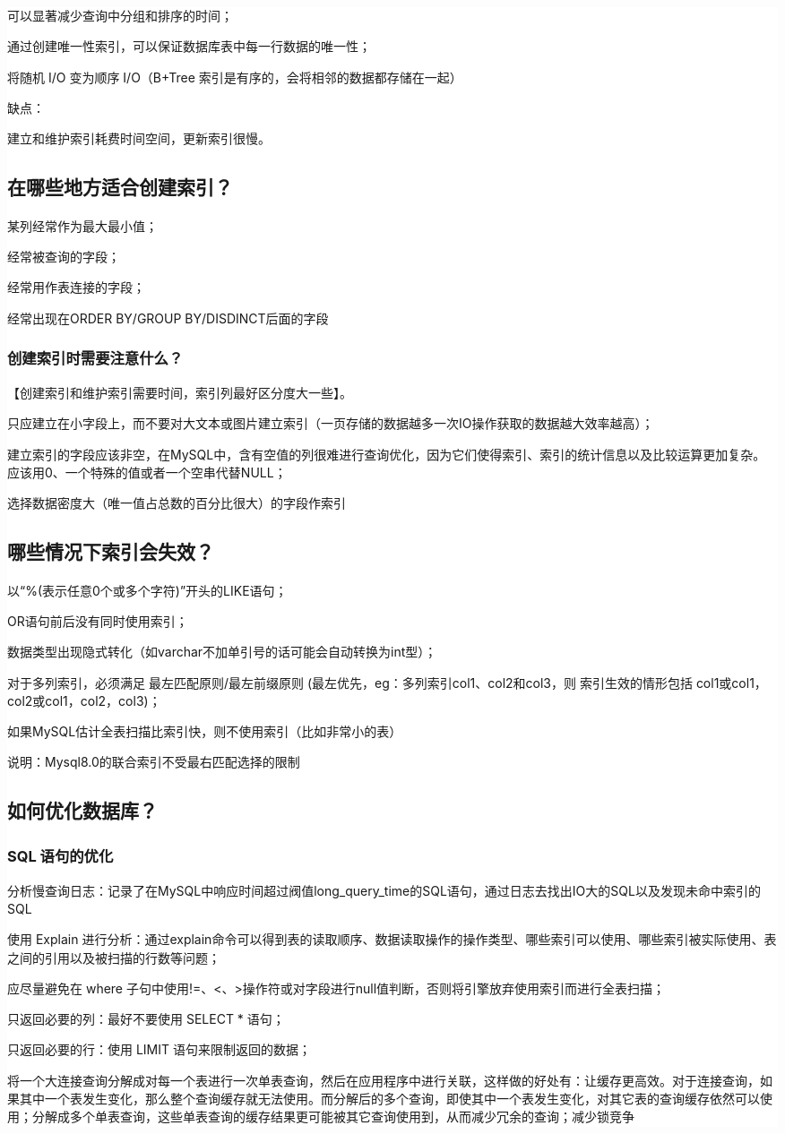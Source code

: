 可以显著减少查询中分组和排序的时间；

通过创建唯一性索引，可以保证数据库表中每一行数据的唯一性；

将随机 I/O 变为顺序 I/O（B+Tree 索引是有序的，会将相邻的数据都存储在一起）

缺点：

建立和维护索引耗费时间空间，更新索引很慢。

## 在哪些地方适合创建索引？

某列经常作为最大最小值；

经常被查询的字段；

经常用作表连接的字段；

经常出现在ORDER BY/GROUP BY/DISDINCT后面的字段

### 创建索引时需要注意什么？
【创建索引和维护索引需要时间，索引列最好区分度大一些】。

只应建立在小字段上，而不要对大文本或图片建立索引（一页存储的数据越多一次IO操作获取的数据越大效率越高）；

建立索引的字段应该非空，在MySQL中，含有空值的列很难进行查询优化，因为它们使得索引、索引的统计信息以及比较运算更加复杂。应该用0、一个特殊的值或者一个空串代替NULL；

选择数据密度大（唯一值占总数的百分比很大）的字段作索引

## 哪些情况下索引会失效？

以“%(表示任意0个或多个字符)”开头的LIKE语句；

OR语句前后没有同时使用索引；

数据类型出现隐式转化（如varchar不加单引号的话可能会自动转换为int型）；

对于多列索引，必须满足 最左匹配原则/最左前缀原则 (最左优先，eg：多列索引col1、col2和col3，则 索引生效的情形包括 col1或col1，col2或col1，col2，col3)；

如果MySQL估计全表扫描比索引快，则不使用索引（比如非常小的表）

说明：Mysql8.0的联合索引不受最右匹配选择的限制

## 如何优化数据库？

### SQL 语句的优化

分析慢查询日志：记录了在MySQL中响应时间超过阀值long_query_time的SQL语句，通过日志去找出IO大的SQL以及发现未命中索引的SQL

使用 Explain 进行分析：通过explain命令可以得到表的读取顺序、数据读取操作的操作类型、哪些索引可以使用、哪些索引被实际使用、表之间的引用以及被扫描的行数等问题；

应尽量避免在 where 子句中使用!=、<、>操作符或对字段进行null值判断，否则将引擎放弃使用索引而进行全表扫描；

只返回必要的列：最好不要使用 SELECT * 语句；

只返回必要的行：使用 LIMIT 语句来限制返回的数据；

将一个大连接查询分解成对每一个表进行一次单表查询，然后在应用程序中进行关联，这样做的好处有：让缓存更高效。对于连接查询，如果其中一个表发生变化，那么整个查询缓存就无法使用。而分解后的多个查询，即使其中一个表发生变化，对其它表的查询缓存依然可以使用；分解成多个单表查询，这些单表查询的缓存结果更可能被其它查询使用到，从而减少冗余的查询；减少锁竞争
